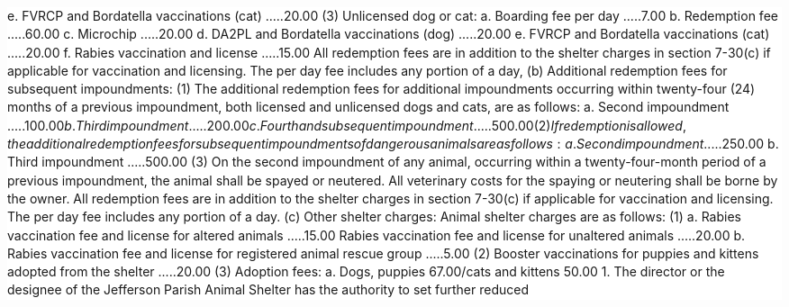 e.
FVRCP and Bordatella vaccinations (cat) .....20.00
(3)
Unlicensed dog or cat:
a.
Boarding fee per day .....7.00
b.
Redemption fee .....60.00
c.
Microchip .....20.00
d.
DA2PL and Bordatella vaccinations (dog) .....20.00
e.
FVRCP and Bordatella vaccinations (cat) .....20.00
f.
Rabies vaccination and license .....15.00
All redemption fees are in addition to the shelter charges in section 7-30(c) if applicable for vaccination and
licensing. The per day fee includes any portion of a day,
(b)
Additional redemption fees for subsequent impoundments:
(1)
The additional redemption fees for additional impoundments occurring within twenty-four (24) months of a
previous impoundment, both licensed and unlicensed dogs and cats, are as follows:
a.
Second impoundment .....$100.00
b.
Third impoundment .....200.00
c.
Fourth and subsequent impoundment .....500.00
(2)
If redemption is allowed, the additional redemption fees for subsequent impoundments of dangerous animals are
as follows:
a.
Second impoundment .....$250.00
b.
Third impoundment .....500.00
(3)
On the second impoundment of any animal, occurring within a twenty-four-month period of a previous
impoundment, the animal shall be spayed or neutered. All veterinary costs for the spaying or neutering shall be
borne by the owner.
All redemption fees are in addition to the shelter charges in section 7-30(c) if applicable for vaccination and
licensing. The per day fee includes any portion of a day.
(c)
Other shelter charges: Animal shelter charges are as follows:
(1)
a.
Rabies vaccination fee and license for altered animals .....15.00
Rabies vaccination fee and license for unaltered animals .....20.00
b.
Rabies vaccination fee and license for registered animal rescue group .....5.00
(2)
Booster vaccinations for puppies and kittens adopted from the shelter .....20.00
(3)
Adoption fees:
a.
Dogs, puppies 67.00/cats and kittens 50.00
1.
The director or the designee of the Jefferson Parish Animal Shelter has the authority to set further reduced